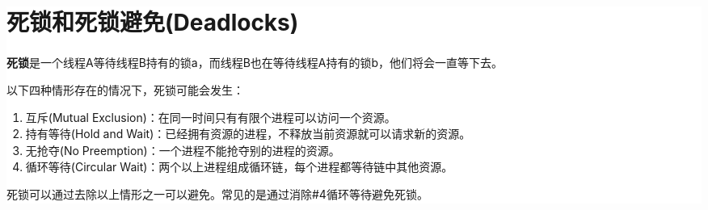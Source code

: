 # 死锁和死锁避免(Deadlocks)

**死锁**是一个线程A等待线程B持有的锁a，而线程B也在等待线程A持有的锁b，他们将会一直等下去。

以下四种情形存在的情况下，死锁可能会发生：

1. 互斥(Mutual Exclusion)：在同一时间只有有限个进程可以访问一个资源。
2. 持有等待(Hold and Wait)：已经拥有资源的进程，不释放当前资源就可以请求新的资源。
3. 无抢夺(No Preemption)：一个进程不能抢夺别的进程的资源。
4. 循环等待(Circular Wait)：两个以上进程组成循环链，每个进程都等待链中其他资源。

死锁可以通过去除以上情形之一可以避免。常见的是通过消除#4循环等待避免死锁。